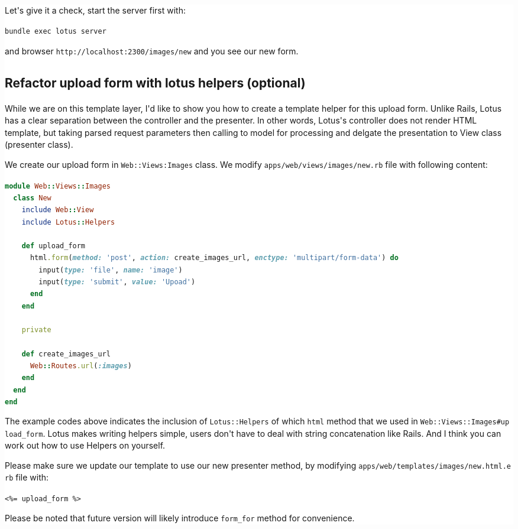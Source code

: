 Let's give it a check, start the server first with:

```
bundle exec lotus server
```

and browser `http://localhost:2300/images/new` and you see our new form.

## Refactor upload form with lotus helpers (optional)

While we are on this template layer, I'd like to show you how to create a template
helper for this upload form. Unlike Rails, Lotus has a clear separation between
the controller and the presenter. In other words, Lotus's controller does not
render HTML template, but taking parsed request parameters then calling to
model for processing and delgate the presentation to View class (presenter class).

We create our upload form in `Web::Views:Images` class. We modify `apps/web/views/images/new.rb`
file with following content:


```ruby
module Web::Views::Images
  class New
    include Web::View
    include Lotus::Helpers

    def upload_form
      html.form(method: 'post', action: create_images_url, enctype: 'multipart/form-data') do
        input(type: 'file', name: 'image')
        input(type: 'submit', value: 'Upoad')
      end
    end

    private

    def create_images_url
      Web::Routes.url(:images)
    end
  end
end
```

The example codes above indicates the inclusion of `Lotus::Helpers` of which `html`
method that we used in `Web::Views::Images#upload_form`. Lotus makes writing
helpers simple, users don't have to deal with string concatenation like Rails.
And I think you can work out how to use Helpers on yourself.

Please make sure we update our template to use our new presenter method, by
modifying `apps/web/templates/images/new.html.erb` file with:

```
<%= upload_form %>
```

Please be noted that future version will likely introduce `form_for` method
for convenience.
